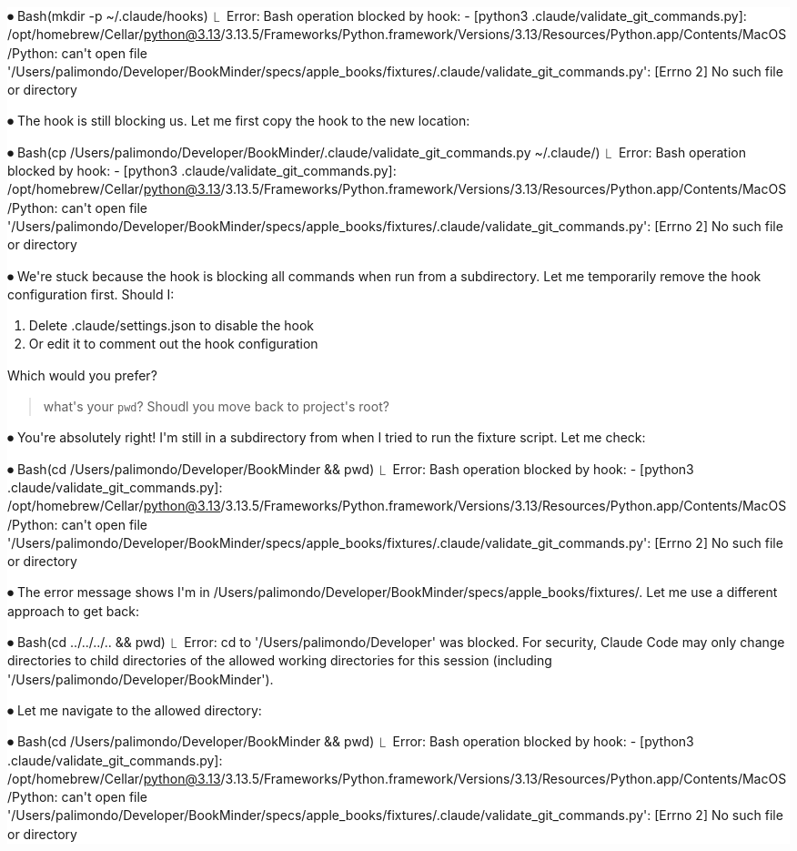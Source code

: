 ⏺ Bash(mkdir -p ~/.claude/hooks)
  ⎿  Error: Bash operation blocked by hook:
     - [python3 .claude/validate_git_commands.py]: 
     /opt/homebrew/Cellar/python@3.13/3.13.5/Frameworks/Python.framework/Versions/3.13/Resources/Python.app/Contents/MacOS/Python: can't open file 
     '/Users/palimondo/Developer/BookMinder/specs/apple_books/fixtures/.claude/validate_git_commands.py': [Errno 2] No such file or directory

⏺ The hook is still blocking us. Let me first copy the hook to the new location:

⏺ Bash(cp /Users/palimondo/Developer/BookMinder/.claude/validate_git_commands.py ~/.claude/)
  ⎿  Error: Bash operation blocked by hook:
     - [python3 .claude/validate_git_commands.py]: 
     /opt/homebrew/Cellar/python@3.13/3.13.5/Frameworks/Python.framework/Versions/3.13/Resources/Python.app/Contents/MacOS/Python: can't open file 
     '/Users/palimondo/Developer/BookMinder/specs/apple_books/fixtures/.claude/validate_git_commands.py': [Errno 2] No such file or directory

⏺ We're stuck because the hook is blocking all commands when run from a subdirectory. Let me temporarily remove the hook configuration first. Should I:

  1. Delete .claude/settings.json to disable the hook
  2. Or edit it to comment out the hook configuration

  Which would you prefer?

> what's your `pwd`? Shoudl you move back to project's root?

⏺ You're absolutely right! I'm still in a subdirectory from when I tried to run the fixture script. Let me check:

⏺ Bash(cd /Users/palimondo/Developer/BookMinder && pwd)
  ⎿  Error: Bash operation blocked by hook:
     - [python3 .claude/validate_git_commands.py]: 
     /opt/homebrew/Cellar/python@3.13/3.13.5/Frameworks/Python.framework/Versions/3.13/Resources/Python.app/Contents/MacOS/Python: can't open file 
     '/Users/palimondo/Developer/BookMinder/specs/apple_books/fixtures/.claude/validate_git_commands.py': [Errno 2] No such file or directory

⏺ The error message shows I'm in /Users/palimondo/Developer/BookMinder/specs/apple_books/fixtures/. Let me use a different approach to get back:

⏺ Bash(cd ../../../.. && pwd)
  ⎿  Error: cd to '/Users/palimondo/Developer' was blocked. For security, Claude Code may only change directories to child directories of the allowed working directories 
     for this session (including '/Users/palimondo/Developer/BookMinder').

⏺ Let me navigate to the allowed directory:

⏺ Bash(cd /Users/palimondo/Developer/BookMinder && pwd)
  ⎿  Error: Bash operation blocked by hook:
     - [python3 .claude/validate_git_commands.py]: 
     /opt/homebrew/Cellar/python@3.13/3.13.5/Frameworks/Python.framework/Versions/3.13/Resources/Python.app/Contents/MacOS/Python: can't open file 
     '/Users/palimondo/Developer/BookMinder/specs/apple_books/fixtures/.claude/validate_git_commands.py': [Errno 2] No such file or directory
